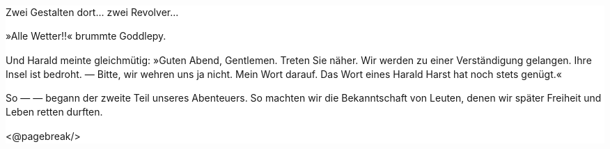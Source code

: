 Zwei Gestalten dort... zwei Revolver...

»Alle Wetter!!« brummte Goddlepy.

Und Harald meinte gleichmütig: »Guten Abend, Gentlemen.
Treten Sie näher. Wir werden zu einer Verständigung
gelangen. Ihre Insel ist bedroht. — Bitte, wir
wehren uns ja nicht. Mein Wort darauf. Das Wort eines
Harald Harst hat noch stets genügt.«

So — — begann der zweite Teil unseres Abenteuers.
So machten wir die Bekanntschaft von Leuten, denen wir
später Freiheit und Leben retten durften.

<@pagebreak/>


